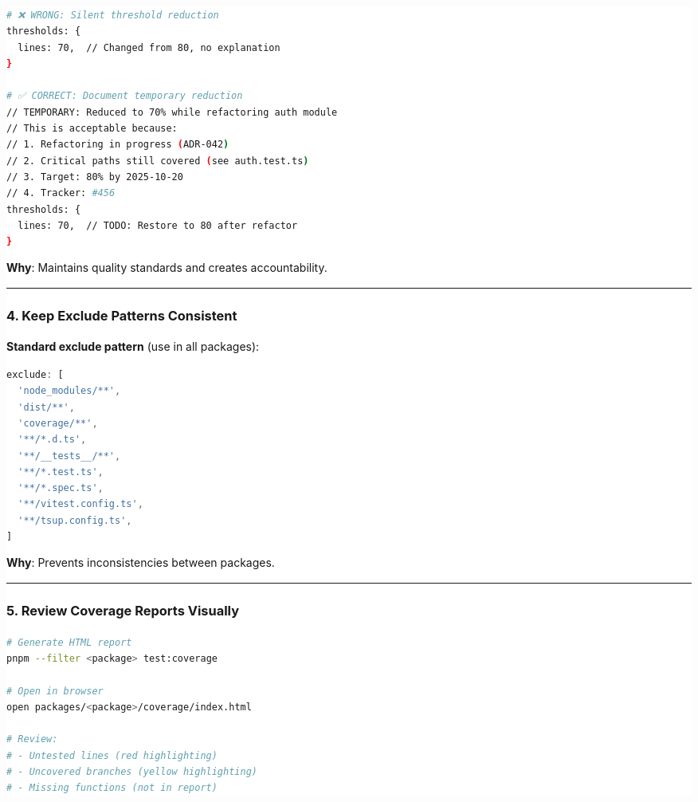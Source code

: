 ```bash
# ❌ WRONG: Silent threshold reduction
thresholds: {
  lines: 70,  // Changed from 80, no explanation
}

# ✅ CORRECT: Document temporary reduction
// TEMPORARY: Reduced to 70% while refactoring auth module
// This is acceptable because:
// 1. Refactoring in progress (ADR-042)
// 2. Critical paths still covered (see auth.test.ts)
// 3. Target: 80% by 2025-10-20
// 4. Tracker: #456
thresholds: {
  lines: 70,  // TODO: Restore to 80 after refactor
}
```

**Why**: Maintains quality standards and creates accountability.

---

### 4. Keep Exclude Patterns Consistent

**Standard exclude pattern** (use in all packages):

```typescript
exclude: [
  'node_modules/**',
  'dist/**',
  'coverage/**',
  '**/*.d.ts',
  '**/__tests__/**',
  '**/*.test.ts',
  '**/*.spec.ts',
  '**/vitest.config.ts',
  '**/tsup.config.ts',
]
```

**Why**: Prevents inconsistencies between packages.

---

### 5. Review Coverage Reports Visually

```bash
# Generate HTML report
pnpm --filter <package> test:coverage

# Open in browser
open packages/<package>/coverage/index.html

# Review:
# - Untested lines (red highlighting)
# - Uncovered branches (yellow highlighting)
# - Missing functions (not in report)
```
